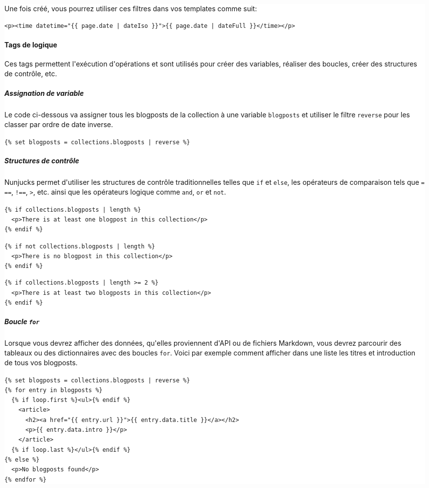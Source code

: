 Une fois créé, vous pourrez utiliser ces filtres dans vos templates comme suit:

```njk
<p><time datetime="{{ page.date | dateIso }}">{{ page.date | dateFull }}</time></p>
```

#### Tags de logique

Ces tags permettent l'exécution d'opérations et sont utilisés pour créer des variables, réaliser des boucles, créer des structures de contrôle, etc.

##### Assignation de variable

Le code ci-dessous va assigner tous les blogposts de la collection à une variable `blogposts` et utiliser le filtre `reverse` pour les classer par ordre de date inverse.

```njk
{% set blogposts = collections.blogposts | reverse %}
```

##### Structures de contrôle

Nunjucks permet d'utiliser les structures de contrôle traditionnelles telles que `if` et `else`, les opérateurs de comparaison tels que `===`, `!==`, `>`, etc. ainsi que les opérateurs logique comme `and`, `or` et `not`.

```njk
{% if collections.blogposts | length %}
  <p>There is at least one blogpost in this collection</p>
{% endif %}
```

```njk
{% if not collections.blogposts | length %}
  <p>There is no blogpost in this collection</p>
{% endif %}
```

```njk
{% if collections.blogposts | length >= 2 %}
  <p>There is at least two blogposts in this collection</p>
{% endif %}
```

##### Boucle `for`

Lorsque vous devrez afficher des données, qu'elles proviennent d'API ou de fichiers Markdown, vous devrez parcourir des tableaux ou des dictionnaires avec des boucles `for`. Voici par exemple comment afficher dans une liste les titres et introduction de tous vos blogposts.

```njk
{% set blogposts = collections.blogposts | reverse %}
{% for entry in blogposts %}
  {% if loop.first %}<ul>{% endif %}
    <article>
      <h2><a href="{{ entry.url }}">{{ entry.data.title }}</a></h2>
      <p>{{ entry.data.intro }}</p>
    </article>
  {% if loop.last %}</ul>{% endif %}
{% else %}
  <p>No blogposts found</p>
{% endfor %}
```
